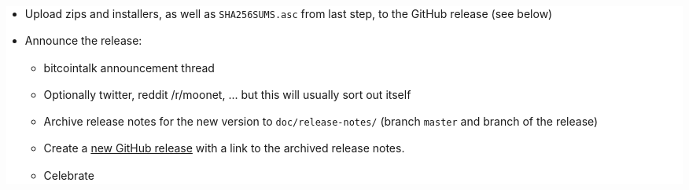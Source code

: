 - Upload zips and installers, as well as `SHA256SUMS.asc` from last step, to the GitHub release (see below)

- Announce the release:

  - bitcointalk announcement thread

  - Optionally twitter, reddit /r/moonet, ... but this will usually sort out itself

  - Archive release notes for the new version to `doc/release-notes/` (branch `master` and branch of the release)

  - Create a [new GitHub release](https://github.com/eastcoastcrypto/moonet/releases/new) with a link to the archived release notes.

  - Celebrate
